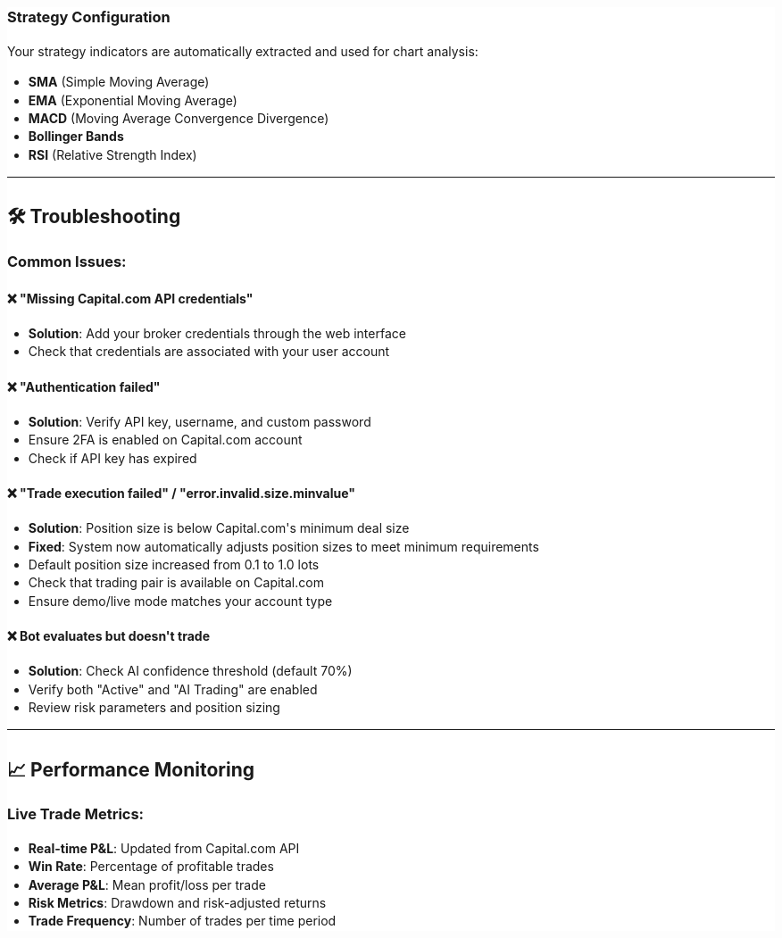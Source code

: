 ### Strategy Configuration

Your strategy indicators are automatically extracted and used for chart analysis:

- **SMA** (Simple Moving Average)
- **EMA** (Exponential Moving Average)
- **MACD** (Moving Average Convergence Divergence)
- **Bollinger Bands**
- **RSI** (Relative Strength Index)

---

## 🛠️ Troubleshooting

### Common Issues:

#### ❌ "Missing Capital.com API credentials"

- **Solution**: Add your broker credentials through the web interface
- Check that credentials are associated with your user account

#### ❌ "Authentication failed"

- **Solution**: Verify API key, username, and custom password
- Ensure 2FA is enabled on Capital.com account
- Check if API key has expired

#### ❌ "Trade execution failed" / "error.invalid.size.minvalue"

- **Solution**: Position size is below Capital.com's minimum deal size
- **Fixed**: System now automatically adjusts position sizes to meet minimum requirements
- Default position size increased from 0.1 to 1.0 lots
- Check that trading pair is available on Capital.com
- Ensure demo/live mode matches your account type

#### ❌ Bot evaluates but doesn't trade

- **Solution**: Check AI confidence threshold (default 70%)
- Verify both "Active" and "AI Trading" are enabled
- Review risk parameters and position sizing

---

## 📈 Performance Monitoring

### Live Trade Metrics:

- **Real-time P&L**: Updated from Capital.com API
- **Win Rate**: Percentage of profitable trades
- **Average P&L**: Mean profit/loss per trade
- **Risk Metrics**: Drawdown and risk-adjusted returns
- **Trade Frequency**: Number of trades per time period
